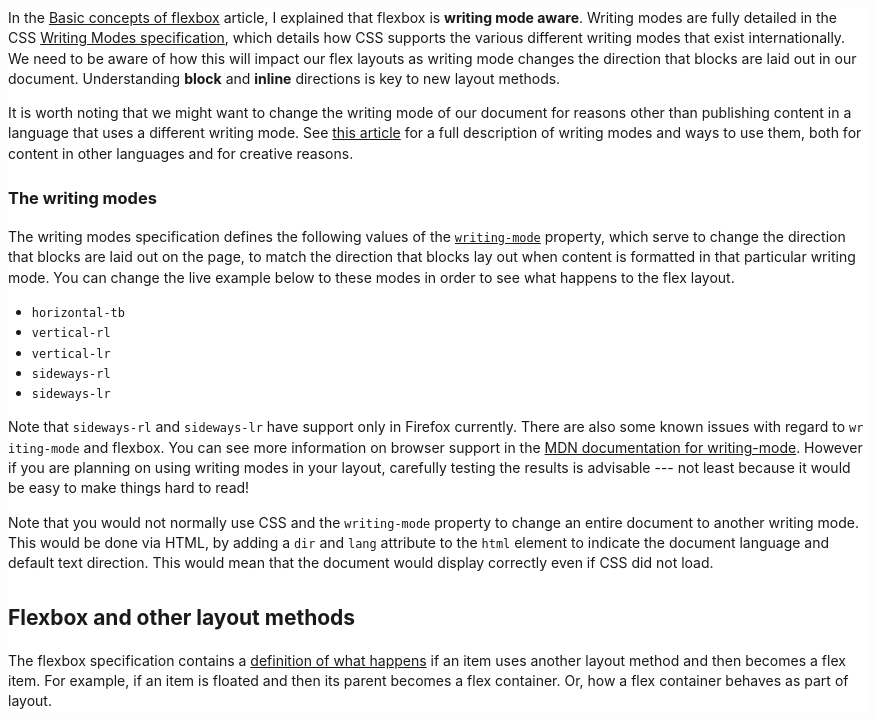 In the [Basic concepts of flexbox](basic_concepts_of_flexbox.md) article, I
explained that flexbox is **writing mode aware**. Writing modes are
fully detailed in the CSS [Writing Modes
specification](https://www.w3.org/TR/css-writing-modes-3/), which
details how CSS supports the various different writing modes that exist
internationally. We need to be aware of how this will impact our flex
layouts as writing mode changes the direction that blocks are laid out
in our document. Understanding **block** and **inline** directions is
key to new layout methods.

It is worth noting that we might want to change the writing mode of our
document for reasons other than publishing content in a language that
uses a different writing mode. See [this
article](https://24ways.org/2016/css-writing-modes/) for a full
description of writing modes and ways to use them, both for content in
other languages and for creative reasons.

### The writing modes

The writing modes specification defines the following values of the
[`writing-mode`](writing-mode.md) property, which serve to change the
direction that blocks are laid out on the page, to match the direction
that blocks lay out when content is formatted in that particular writing
mode. You can change the live example below to these modes in order to
see what happens to the flex layout.

- `horizontal-tb`
- `vertical-rl`
- `vertical-lr`
- `sideways-rl`
- `sideways-lr`

Note that `sideways-rl` and `sideways-lr` have support only in Firefox
currently. There are also some known issues with regard to
`writing-mode` and flexbox. You can see more information on browser
support in the [MDN documentation for writing-mode](writing-mode.md).
However if you are planning on using writing modes in your layout,
carefully testing the results is advisable --- not least because it
would be easy to make things hard to read!

Note that you would not normally use CSS and the `writing-mode` property
to change an entire document to another writing mode. This would be done
via HTML, by adding a `dir` and `lang` attribute to the `html` element
to indicate the document language and default text direction. This would
mean that the document would display correctly even if CSS did not load.

Flexbox and other layout methods
--------------------------------

The flexbox specification contains a [definition of what
happens](https://www.w3.org/TR/css-flexbox-1/#flex-containers) if an
item uses another layout method and then becomes a flex item. For
example, if an item is floated and then its parent becomes a flex
container. Or, how a flex container behaves as part of layout.
